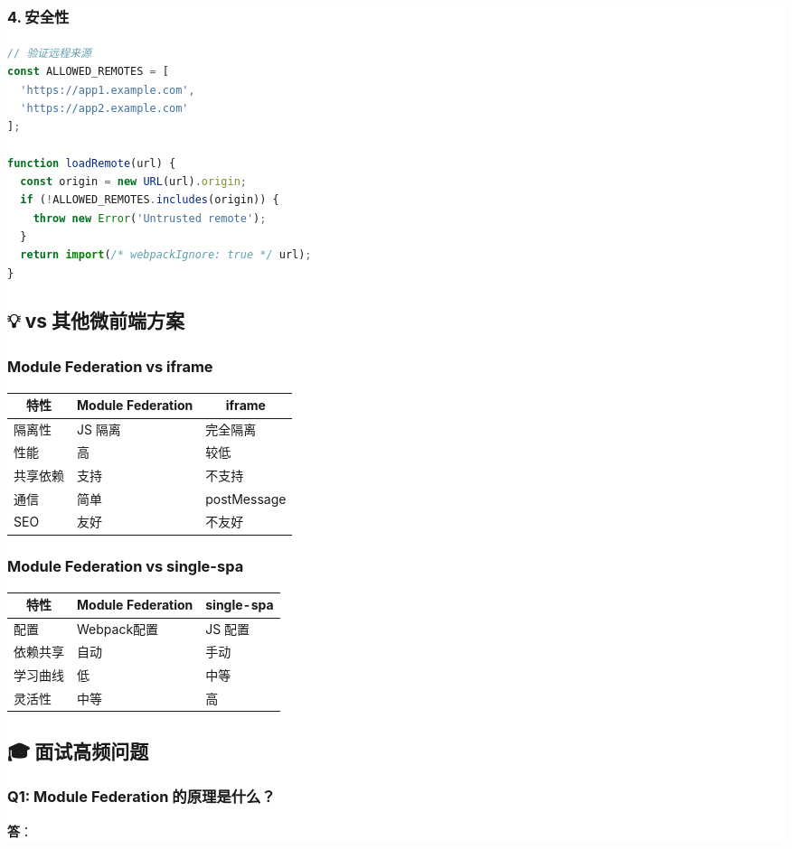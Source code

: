 ### 4. 安全性

```javascript
// 验证远程来源
const ALLOWED_REMOTES = [
  'https://app1.example.com',
  'https://app2.example.com'
];

function loadRemote(url) {
  const origin = new URL(url).origin;
  if (!ALLOWED_REMOTES.includes(origin)) {
    throw new Error('Untrusted remote');
  }
  return import(/* webpackIgnore: true */ url);
}
```

## 💡 vs 其他微前端方案

### Module Federation vs iframe

| 特性 | Module Federation | iframe |
|------|-------------------|--------|
| 隔离性 | JS 隔离 | 完全隔离 |
| 性能 | 高 | 较低 |
| 共享依赖 | 支持 | 不支持 |
| 通信 | 简单 | postMessage |
| SEO | 友好 | 不友好 |

### Module Federation vs single-spa

| 特性 | Module Federation | single-spa |
|------|-------------------|------------|
| 配置 | Webpack配置 | JS 配置 |
| 依赖共享 | 自动 | 手动 |
| 学习曲线 | 低 | 中等 |
| 灵活性 | 中等 | 高 |

## 🎓 面试高频问题

### Q1: Module Federation 的原理是什么？

**答**：

